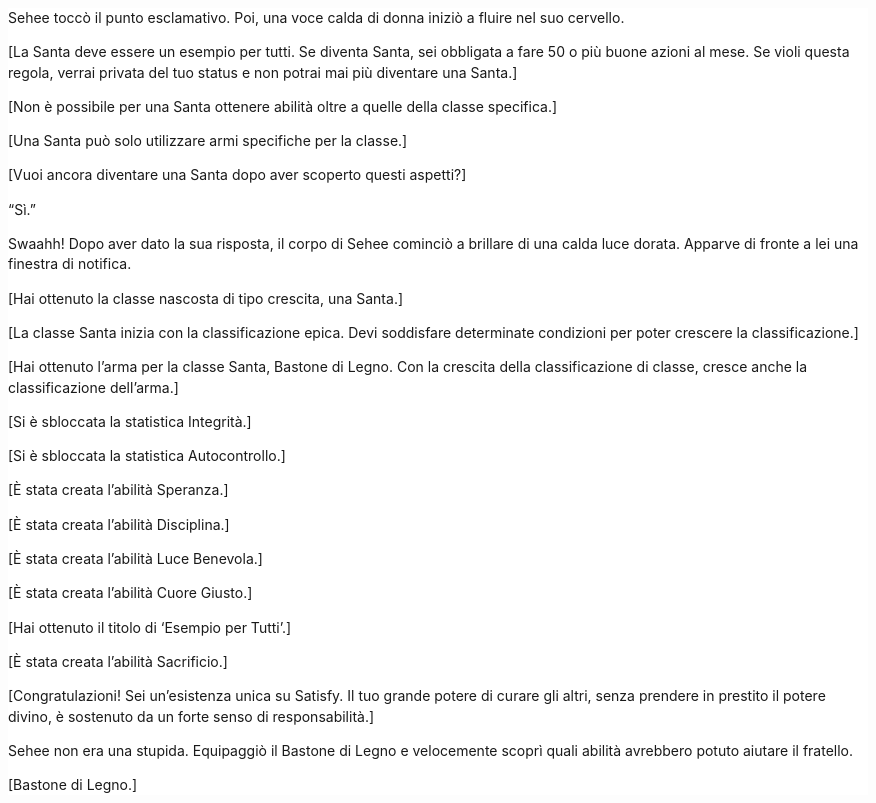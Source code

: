 
Sehee toccò il punto esclamativo. Poi, una voce calda di donna iniziò a fluire nel suo cervello.


[La Santa deve essere un esempio per tutti. Se diventa Santa, sei obbligata a fare 50 o più buone azioni al mese. Se violi questa regola, verrai privata del tuo status e non potrai mai più diventare una Santa.]


[Non è possibile per una Santa ottenere abilità oltre a quelle della classe specifica.]


[Una Santa può solo utilizzare armi specifiche per la classe.]


[Vuoi ancora diventare una Santa dopo aver scoperto questi aspetti?]


“Sì.”


Swaahh!
Dopo aver dato la sua risposta, il corpo di Sehee cominciò a brillare di una calda luce dorata. Apparve di fronte a lei una finestra di notifica.


[Hai ottenuto la classe nascosta di tipo crescita, una Santa.]


[La classe Santa inizia con la classificazione epica. Devi soddisfare determinate condizioni per poter crescere la classificazione.]


[Hai ottenuto l’arma per la classe Santa, Bastone di Legno. Con la crescita della classificazione di classe, cresce anche la classificazione dell’arma.]


[Si è sbloccata la statistica Integrità.]


[Si è sbloccata la statistica Autocontrollo.]


[È stata creata l’abilità Speranza.]


[È stata creata l’abilità Disciplina.]


[È stata creata l’abilità Luce Benevola.]


[È stata creata l’abilità Cuore Giusto.]


[Hai ottenuto il titolo di ‘Esempio per Tutti’.]


[È stata creata l’abilità Sacrificio.]


[Congratulazioni! Sei un’esistenza unica su Satisfy. Il tuo grande potere di curare gli altri, senza prendere in prestito il potere divino, è sostenuto da un forte senso di responsabilità.]


Sehee non era una stupida. Equipaggiò il Bastone di Legno e velocemente scoprì quali abilità avrebbero potuto aiutare il fratello.


[Bastone di Legno.]

